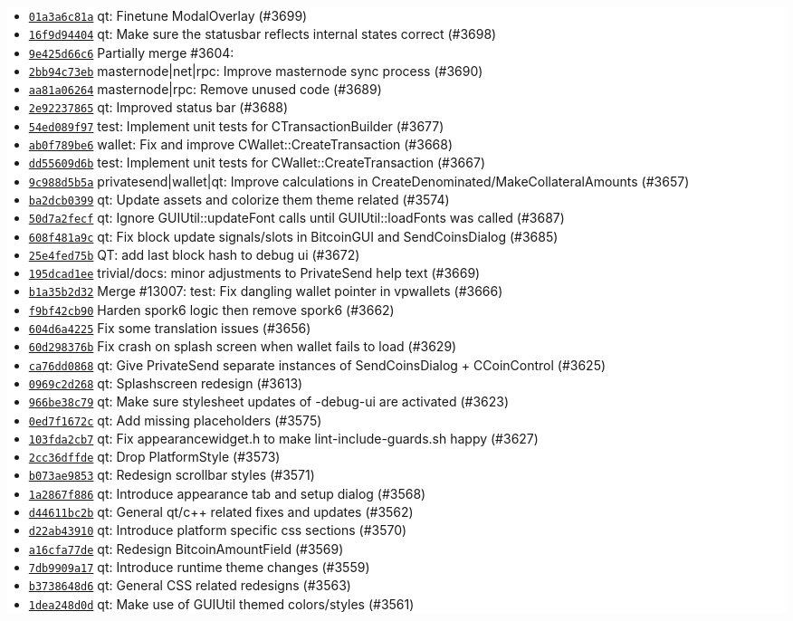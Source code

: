 - [`01a3a6c81a`](https://github.com/xazab/xazab/commit/01a3a6c81a) qt: Finetune ModalOverlay (#3699)
- [`16f9d94404`](https://github.com/xazab/xazab/commit/16f9d94404) qt: Make sure the statusbar reflects internal states correct (#3698)
- [`9e425d66c6`](https://github.com/xazab/xazab/commit/9e425d66c6) Partially merge #3604:
- [`2bb94c73eb`](https://github.com/xazab/xazab/commit/2bb94c73eb) masternode|net|rpc: Improve masternode sync process (#3690)
- [`aa81a06264`](https://github.com/xazab/xazab/commit/aa81a06264) masternode|rpc: Remove unused code (#3689)
- [`2e92237865`](https://github.com/xazab/xazab/commit/2e92237865) qt: Improved status bar (#3688)
- [`54ed089f97`](https://github.com/xazab/xazab/commit/54ed089f97) test: Implement unit tests for CTransactionBuilder (#3677)
- [`ab0f789be6`](https://github.com/xazab/xazab/commit/ab0f789be6) wallet: Fix and improve CWallet::CreateTransaction (#3668)
- [`dd55609d6b`](https://github.com/xazab/xazab/commit/dd55609d6b) test: Implement unit tests for CWallet::CreateTransaction (#3667)
- [`9c988d5b5a`](https://github.com/xazab/xazab/commit/9c988d5b5a) privatesend|wallet|qt: Improve calculations in CreateDenominated/MakeCollateralAmounts (#3657)
- [`ba2dcb0399`](https://github.com/xazab/xazab/commit/ba2dcb0399) qt: Update assets and colorize them theme related (#3574)
- [`50d7a2fecf`](https://github.com/xazab/xazab/commit/50d7a2fecf) qt: Ignore GUIUtil::updateFont calls until GUIUtil::loadFonts was called (#3687)
- [`608f481a9c`](https://github.com/xazab/xazab/commit/608f481a9c) qt: Fix block update signals/slots in BitcoinGUI and SendCoinsDialog (#3685)
- [`25e4fed75b`](https://github.com/xazab/xazab/commit/25e4fed75b) QT: add last block hash to debug ui (#3672)
- [`195dcad1ee`](https://github.com/xazab/xazab/commit/195dcad1ee) trivial/docs: minor adjustments to PrivateSend help text (#3669)
- [`b1a35b2d32`](https://github.com/xazab/xazab/commit/b1a35b2d32) Merge #13007: test: Fix dangling wallet pointer in vpwallets (#3666)
- [`f9bf42cb90`](https://github.com/xazab/xazab/commit/f9bf42cb90) Harden spork6 logic then remove spork6 (#3662)
- [`604d6a4225`](https://github.com/xazab/xazab/commit/604d6a4225) Fix some translation issues (#3656)
- [`60d298376b`](https://github.com/xazab/xazab/commit/60d298376b) Fix crash on splash screen when wallet fails to load (#3629)
- [`ca76dd0868`](https://github.com/xazab/xazab/commit/ca76dd0868) qt: Give PrivateSend separate instances of SendCoinsDialog + CCoinControl (#3625)
- [`0969c2d268`](https://github.com/xazab/xazab/commit/0969c2d268) qt: Splashscreen redesign (#3613)
- [`966be38c79`](https://github.com/xazab/xazab/commit/966be38c79) qt: Make sure stylesheet updates of -debug-ui are activated (#3623)
- [`0ed7f1672c`](https://github.com/xazab/xazab/commit/0ed7f1672c) qt: Add missing placeholders (#3575)
- [`103fda2cb7`](https://github.com/xazab/xazab/commit/103fda2cb7) qt: Fix appearancewidget.h to make lint-include-guards.sh happy (#3627)
- [`2cc36dffde`](https://github.com/xazab/xazab/commit/2cc36dffde) qt: Drop PlatformStyle (#3573)
- [`b073ae9853`](https://github.com/xazab/xazab/commit/b073ae9853) qt: Redesign scrollbar styles (#3571)
- [`1a2867f886`](https://github.com/xazab/xazab/commit/1a2867f886) qt: Introduce appearance tab and setup dialog (#3568)
- [`d44611bc2b`](https://github.com/xazab/xazab/commit/d44611bc2b) qt: General qt/c++ related fixes and updates (#3562)
- [`d22ab43910`](https://github.com/xazab/xazab/commit/d22ab43910) qt: Introduce platform specific css sections (#3570)
- [`a16cfa77de`](https://github.com/xazab/xazab/commit/a16cfa77de) qt: Redesign BitcoinAmountField (#3569)
- [`7db9909a17`](https://github.com/xazab/xazab/commit/7db9909a17) qt: Introduce runtime theme changes (#3559)
- [`b3738648d6`](https://github.com/xazab/xazab/commit/b3738648d6) qt: General CSS related redesigns (#3563)
- [`1dea248d0d`](https://github.com/xazab/xazab/commit/1dea248d0d) qt: Make use of GUIUtil themed colors/styles (#3561)